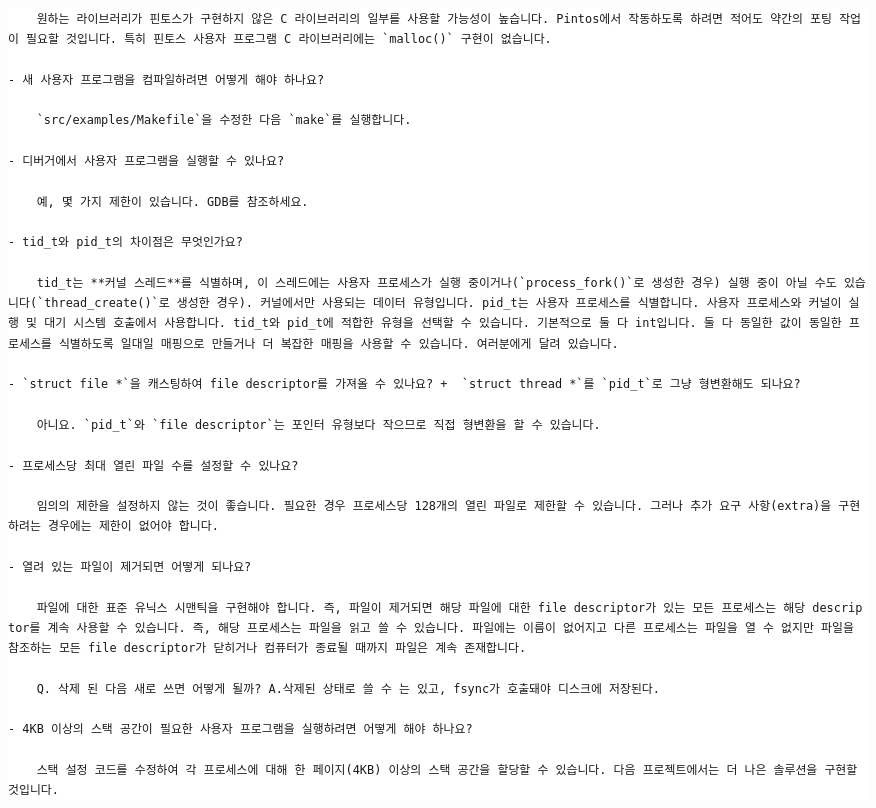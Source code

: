         원하는 라이브러리가 핀토스가 구현하지 않은 C 라이브러리의 일부를 사용할 가능성이 높습니다. Pintos에서 작동하도록 하려면 적어도 약간의 포팅 작업이 필요할 것입니다. 특히 핀토스 사용자 프로그램 C 라이브러리에는 `malloc()` 구현이 없습니다.
        
    - 새 사용자 프로그램을 컴파일하려면 어떻게 해야 하나요?
        
        `src/examples/Makefile`을 수정한 다음 `make`를 실행합니다.
        
    - 디버거에서 사용자 프로그램을 실행할 수 있나요?
        
        예, 몇 가지 제한이 있습니다. GDB를 참조하세요.
        
    - tid_t와 pid_t의 차이점은 무엇인가요?
        
        tid_t는 **커널 스레드**를 식별하며, 이 스레드에는 사용자 프로세스가 실행 중이거나(`process_fork()`로 생성한 경우) 실행 중이 아닐 수도 있습니다(`thread_create()`로 생성한 경우). 커널에서만 사용되는 데이터 유형입니다. pid_t는 사용자 프로세스를 식별합니다. 사용자 프로세스와 커널이 실행 및 대기 시스템 호출에서 사용합니다. tid_t와 pid_t에 적합한 유형을 선택할 수 있습니다. 기본적으로 둘 다 int입니다. 둘 다 동일한 값이 동일한 프로세스를 식별하도록 일대일 매핑으로 만들거나 더 복잡한 매핑을 사용할 수 있습니다. 여러분에게 달려 있습니다.
        
    - `struct file *`을 캐스팅하여 file descriptor를 가져올 수 있나요? +  `struct thread *`를 `pid_t`로 그냥 형변환해도 되나요?
        
        아니요. `pid_t`와 `file descriptor`는 포인터 유형보다 작으므로 직접 형변환을 할 수 있습니다.
        
    - 프로세스당 최대 열린 파일 수를 설정할 수 있나요?
        
        임의의 제한을 설정하지 않는 것이 좋습니다. 필요한 경우 프로세스당 128개의 열린 파일로 제한할 수 있습니다. 그러나 추가 요구 사항(extra)을 구현하려는 경우에는 제한이 없어야 합니다.
        
    - 열려 있는 파일이 제거되면 어떻게 되나요?
        
        파일에 대한 표준 유닉스 시맨틱을 구현해야 합니다. 즉, 파일이 제거되면 해당 파일에 대한 file descriptor가 있는 모든 프로세스는 해당 descriptor를 계속 사용할 수 있습니다. 즉, 해당 프로세스는 파일을 읽고 쓸 수 있습니다. 파일에는 이름이 없어지고 다른 프로세스는 파일을 열 수 없지만 파일을 참조하는 모든 file descriptor가 닫히거나 컴퓨터가 종료될 때까지 파일은 계속 존재합니다. 
        
        Q. 삭제 된 다음 새로 쓰면 어떻게 될까? A.삭제된 상태로 쓸 수 는 있고, fsync가 호출돼야 디스크에 저장된다.
        
    - 4KB 이상의 스택 공간이 필요한 사용자 프로그램을 실행하려면 어떻게 해야 하나요?
        
        스택 설정 코드를 수정하여 각 프로세스에 대해 한 페이지(4KB) 이상의 스택 공간을 할당할 수 있습니다. 다음 프로젝트에서는 더 나은 솔루션을 구현할 것입니다.
